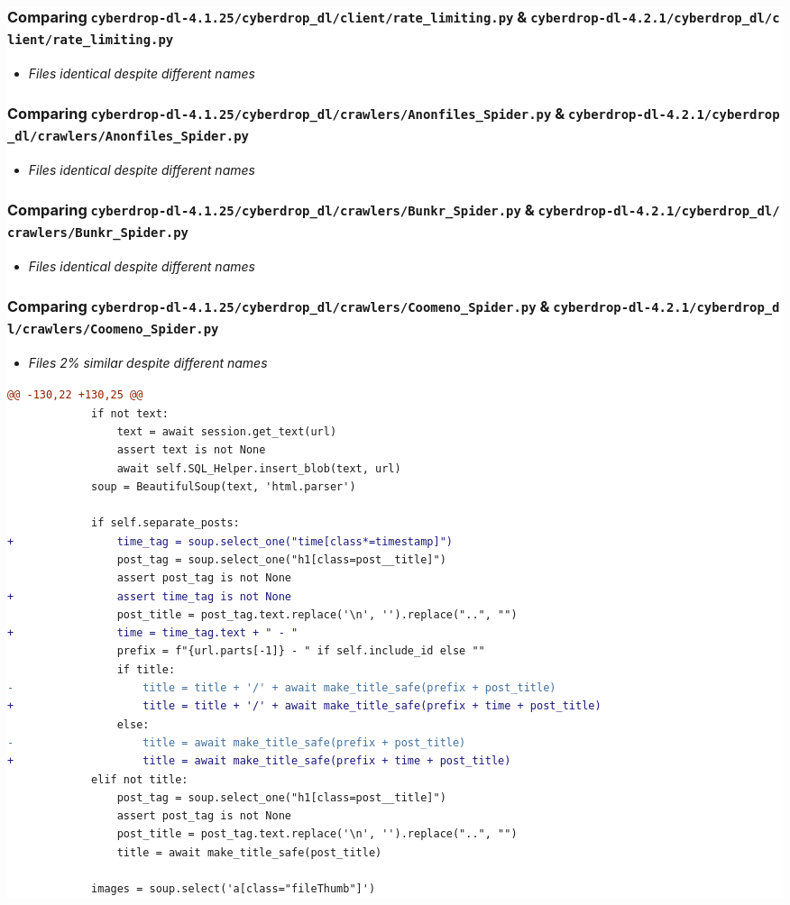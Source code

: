 ### Comparing `cyberdrop-dl-4.1.25/cyberdrop_dl/client/rate_limiting.py` & `cyberdrop-dl-4.2.1/cyberdrop_dl/client/rate_limiting.py`

 * *Files identical despite different names*

### Comparing `cyberdrop-dl-4.1.25/cyberdrop_dl/crawlers/Anonfiles_Spider.py` & `cyberdrop-dl-4.2.1/cyberdrop_dl/crawlers/Anonfiles_Spider.py`

 * *Files identical despite different names*

### Comparing `cyberdrop-dl-4.1.25/cyberdrop_dl/crawlers/Bunkr_Spider.py` & `cyberdrop-dl-4.2.1/cyberdrop_dl/crawlers/Bunkr_Spider.py`

 * *Files identical despite different names*

### Comparing `cyberdrop-dl-4.1.25/cyberdrop_dl/crawlers/Coomeno_Spider.py` & `cyberdrop-dl-4.2.1/cyberdrop_dl/crawlers/Coomeno_Spider.py`

 * *Files 2% similar despite different names*

```diff
@@ -130,22 +130,25 @@
             if not text:
                 text = await session.get_text(url)
                 assert text is not None
                 await self.SQL_Helper.insert_blob(text, url)
             soup = BeautifulSoup(text, 'html.parser')
 
             if self.separate_posts:
+                time_tag = soup.select_one("time[class*=timestamp]")
                 post_tag = soup.select_one("h1[class=post__title]")
                 assert post_tag is not None
+                assert time_tag is not None
                 post_title = post_tag.text.replace('\n', '').replace("..", "")
+                time = time_tag.text + " - "
                 prefix = f"{url.parts[-1]} - " if self.include_id else ""
                 if title:
-                    title = title + '/' + await make_title_safe(prefix + post_title)
+                    title = title + '/' + await make_title_safe(prefix + time + post_title)
                 else:
-                    title = await make_title_safe(prefix + post_title)
+                    title = await make_title_safe(prefix + time + post_title)
             elif not title:
                 post_tag = soup.select_one("h1[class=post__title]")
                 assert post_tag is not None
                 post_title = post_tag.text.replace('\n', '').replace("..", "")
                 title = await make_title_safe(post_title)
 
             images = soup.select('a[class="fileThumb"]')
```
